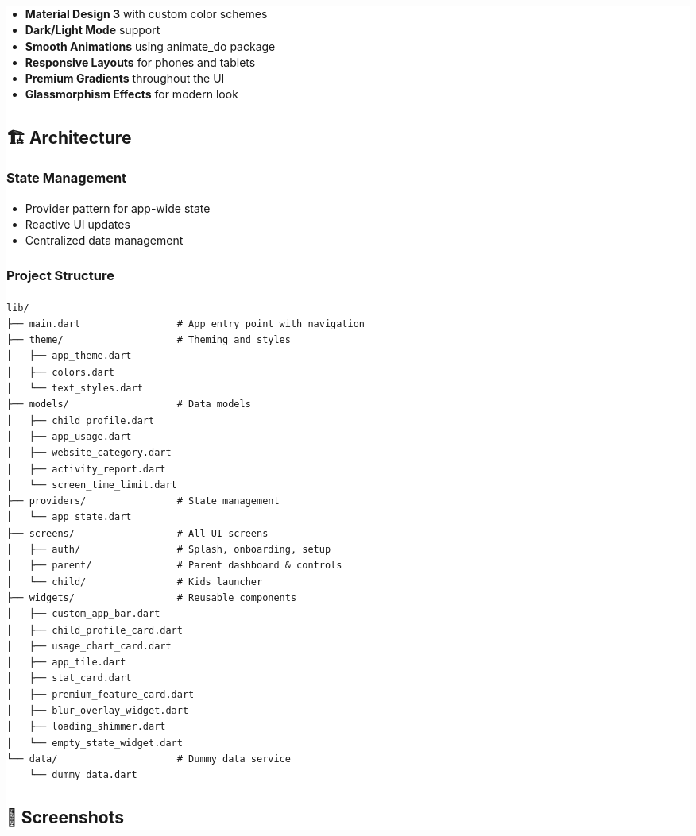 - **Material Design 3** with custom color schemes
- **Dark/Light Mode** support
- **Smooth Animations** using animate_do package
- **Responsive Layouts** for phones and tablets
- **Premium Gradients** throughout the UI
- **Glassmorphism Effects** for modern look

## 🏗️ Architecture

### State Management
- Provider pattern for app-wide state
- Reactive UI updates
- Centralized data management

### Project Structure
```
lib/
├── main.dart                 # App entry point with navigation
├── theme/                    # Theming and styles
│   ├── app_theme.dart
│   ├── colors.dart
│   └── text_styles.dart
├── models/                   # Data models
│   ├── child_profile.dart
│   ├── app_usage.dart
│   ├── website_category.dart
│   ├── activity_report.dart
│   └── screen_time_limit.dart
├── providers/                # State management
│   └── app_state.dart
├── screens/                  # All UI screens
│   ├── auth/                 # Splash, onboarding, setup
│   ├── parent/               # Parent dashboard & controls
│   └── child/                # Kids launcher
├── widgets/                  # Reusable components
│   ├── custom_app_bar.dart
│   ├── child_profile_card.dart
│   ├── usage_chart_card.dart
│   ├── app_tile.dart
│   ├── stat_card.dart
│   ├── premium_feature_card.dart
│   ├── blur_overlay_widget.dart
│   ├── loading_shimmer.dart
│   └── empty_state_widget.dart
└── data/                     # Dummy data service
    └── dummy_data.dart
```

## 📸 Screenshots
